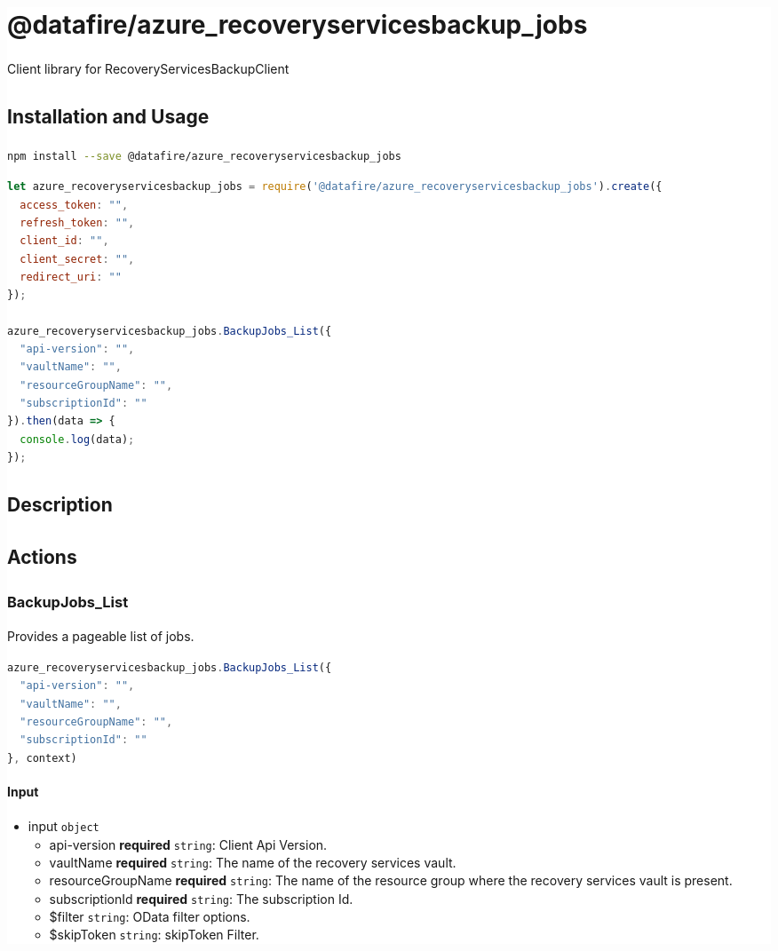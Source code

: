 # @datafire/azure_recoveryservicesbackup_jobs

Client library for RecoveryServicesBackupClient

## Installation and Usage
```bash
npm install --save @datafire/azure_recoveryservicesbackup_jobs
```
```js
let azure_recoveryservicesbackup_jobs = require('@datafire/azure_recoveryservicesbackup_jobs').create({
  access_token: "",
  refresh_token: "",
  client_id: "",
  client_secret: "",
  redirect_uri: ""
});

azure_recoveryservicesbackup_jobs.BackupJobs_List({
  "api-version": "",
  "vaultName": "",
  "resourceGroupName": "",
  "subscriptionId": ""
}).then(data => {
  console.log(data);
});
```

## Description



## Actions

### BackupJobs_List
Provides a pageable list of jobs.


```js
azure_recoveryservicesbackup_jobs.BackupJobs_List({
  "api-version": "",
  "vaultName": "",
  "resourceGroupName": "",
  "subscriptionId": ""
}, context)
```

#### Input
* input `object`
  * api-version **required** `string`: Client Api Version.
  * vaultName **required** `string`: The name of the recovery services vault.
  * resourceGroupName **required** `string`: The name of the resource group where the recovery services vault is present.
  * subscriptionId **required** `string`: The subscription Id.
  * $filter `string`: OData filter options.
  * $skipToken `string`: skipToken Filter.
